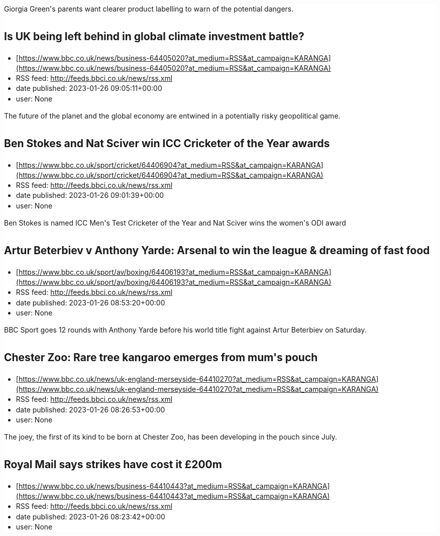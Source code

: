 Giorgia Green's parents want clearer product labelling to warn of the potential dangers.

## Is UK being left behind in global climate investment battle?
 - [https://www.bbc.co.uk/news/business-64405020?at_medium=RSS&at_campaign=KARANGA](https://www.bbc.co.uk/news/business-64405020?at_medium=RSS&at_campaign=KARANGA)
 - RSS feed: http://feeds.bbci.co.uk/news/rss.xml
 - date published: 2023-01-26 09:05:11+00:00
 - user: None

The future of the planet and the global economy are entwined in a potentially risky geopolitical game.

## Ben Stokes and Nat Sciver win ICC Cricketer of the Year awards
 - [https://www.bbc.co.uk/sport/cricket/64406904?at_medium=RSS&at_campaign=KARANGA](https://www.bbc.co.uk/sport/cricket/64406904?at_medium=RSS&at_campaign=KARANGA)
 - RSS feed: http://feeds.bbci.co.uk/news/rss.xml
 - date published: 2023-01-26 09:01:39+00:00
 - user: None

Ben Stokes is named ICC Men's Test Cricketer of the Year and Nat Sciver wins the women's ODI award

## Artur Beterbiev v Anthony Yarde: Arsenal to win the league & dreaming of fast food
 - [https://www.bbc.co.uk/sport/av/boxing/64406193?at_medium=RSS&at_campaign=KARANGA](https://www.bbc.co.uk/sport/av/boxing/64406193?at_medium=RSS&at_campaign=KARANGA)
 - RSS feed: http://feeds.bbci.co.uk/news/rss.xml
 - date published: 2023-01-26 08:53:20+00:00
 - user: None

BBC Sport goes 12 rounds with Anthony Yarde before his world title fight against Artur Beterbiev on Saturday.

## Chester Zoo: Rare tree kangaroo emerges from mum's pouch
 - [https://www.bbc.co.uk/news/uk-england-merseyside-64410270?at_medium=RSS&at_campaign=KARANGA](https://www.bbc.co.uk/news/uk-england-merseyside-64410270?at_medium=RSS&at_campaign=KARANGA)
 - RSS feed: http://feeds.bbci.co.uk/news/rss.xml
 - date published: 2023-01-26 08:26:53+00:00
 - user: None

The joey, the first of its kind to be born at Chester Zoo, has been developing in the pouch since July.

## Royal Mail says strikes have cost it £200m
 - [https://www.bbc.co.uk/news/business-64410443?at_medium=RSS&at_campaign=KARANGA](https://www.bbc.co.uk/news/business-64410443?at_medium=RSS&at_campaign=KARANGA)
 - RSS feed: http://feeds.bbci.co.uk/news/rss.xml
 - date published: 2023-01-26 08:23:42+00:00
 - user: None
